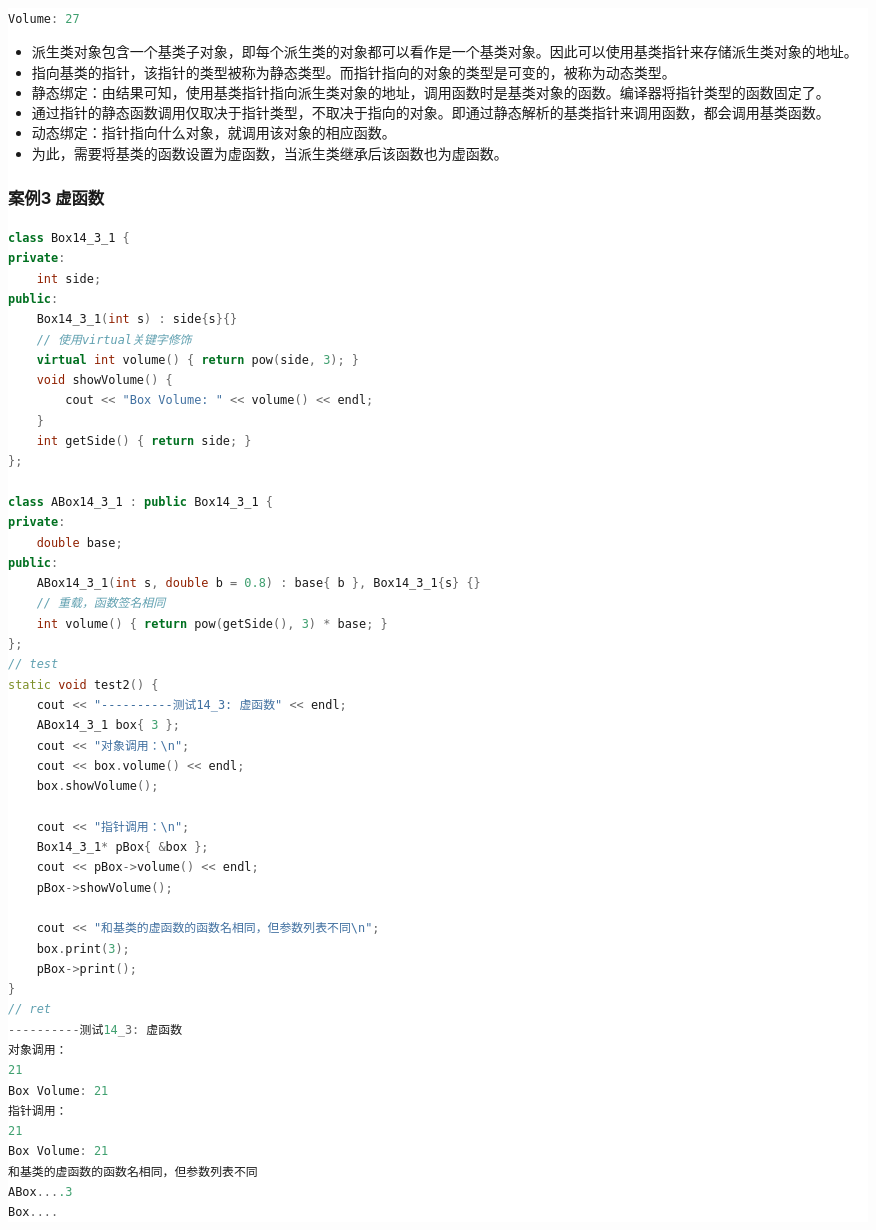 ```C++
Volume: 27
```

- 派生类对象包含一个基类子对象，即每个派生类的对象都可以看作是一个基类对象。因此可以使用基类指针来存储派生类对象的地址。
- 指向基类的指针，该指针的类型被称为静态类型。而指针指向的对象的类型是可变的，被称为动态类型。
- 静态绑定：由结果可知，使用基类指针指向派生类对象的地址，调用函数时是基类对象的函数。编译器将指针类型的函数固定了。
- 通过指针的静态函数调用仅取决于指针类型，不取决于指向的对象。即通过静态解析的基类指针来调用函数，都会调用基类函数。
- 动态绑定：指针指向什么对象，就调用该对象的相应函数。
- 为此，需要将基类的函数设置为虚函数，当派生类继承后该函数也为虚函数。



### 案例3 虚函数

```C++
class Box14_3_1 {
private:
	int side;
public:
	Box14_3_1(int s) : side{s}{}
	// 使用virtual关键字修饰
	virtual int volume() { return pow(side, 3); }
	void showVolume() {
		cout << "Box Volume: " << volume() << endl;
	}
	int getSide() { return side; }
};

class ABox14_3_1 : public Box14_3_1 {
private:
	double base;
public:
	ABox14_3_1(int s, double b = 0.8) : base{ b }, Box14_3_1{s} {}
	// 重载，函数签名相同
	int volume() { return pow(getSide(), 3) * base; }
};
// test
static void test2() {
	cout << "----------测试14_3: 虚函数" << endl;
	ABox14_3_1 box{ 3 };
	cout << "对象调用：\n";
	cout << box.volume() << endl;
	box.showVolume();

	cout << "指针调用：\n";
	Box14_3_1* pBox{ &box };
	cout << pBox->volume() << endl;
	pBox->showVolume();

	cout << "和基类的虚函数的函数名相同，但参数列表不同\n";
	box.print(3);
	pBox->print();
}
// ret
----------测试14_3: 虚函数
对象调用：
21
Box Volume: 21
指针调用：
21
Box Volume: 21
和基类的虚函数的函数名相同，但参数列表不同
ABox....3
Box....
```